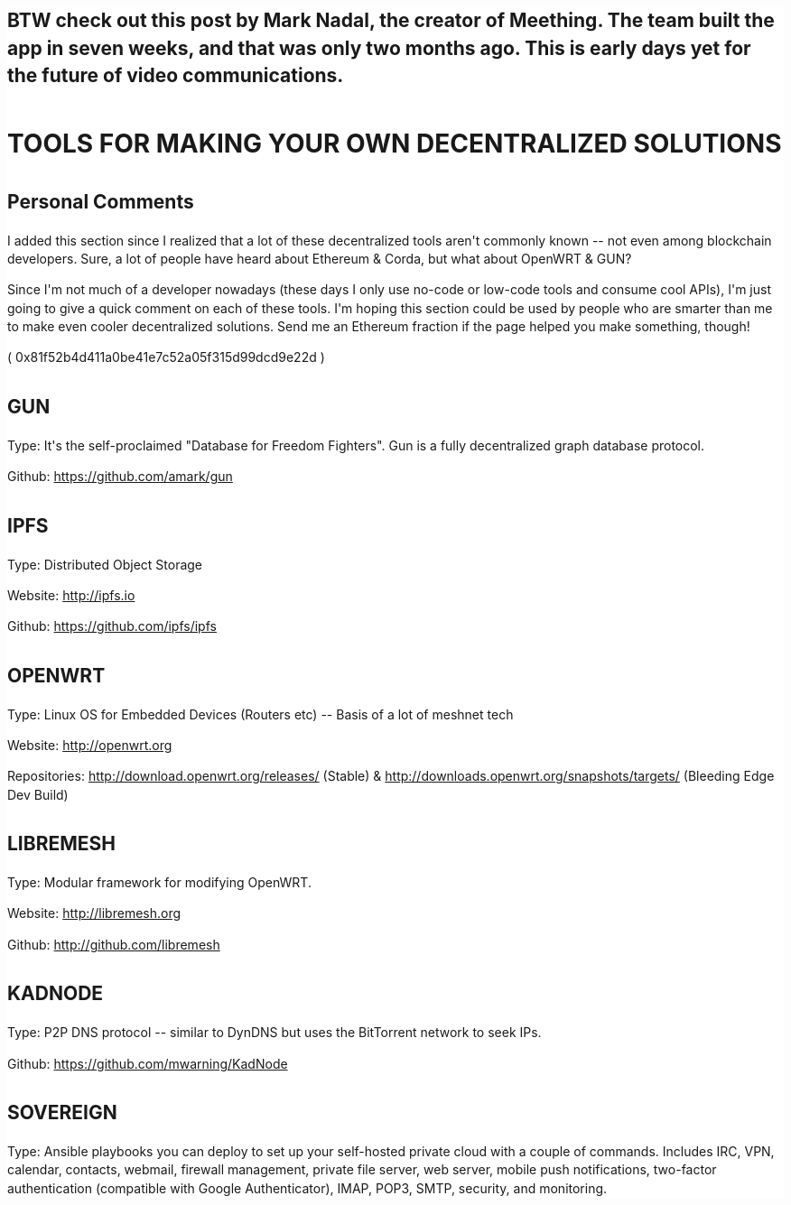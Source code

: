 BTW check out this post by Mark Nadal, the creator of Meething. The team built the app in seven weeks, and that was only two months ago. This is early days yet for the future of video communications.
-------------------------
# TOOLS FOR MAKING YOUR OWN DECENTRALIZED SOLUTIONS
## Personal Comments
I added this section since I realized that a lot of these decentralized tools aren't commonly known -- not even among blockchain developers. Sure, a lot of people have heard about Ethereum & Corda, but what about OpenWRT & GUN? 

Since I'm not much of a developer nowadays (these days I only use no-code or low-code tools and consume cool APIs), I'm just going to give a quick comment on each of these tools. I'm hoping this section could be used by people who are smarter than me to make even cooler decentralized solutions. Send me an Ethereum fraction if the page helped you make something, though! 

( 0x81f52b4d411a0be41e7c52a05f315d99dcd9e22d )

## GUN
Type: It's the self-proclaimed "Database for Freedom Fighters". Gun is a fully decentralized graph database protocol.

Github: https://github.com/amark/gun

## IPFS
Type: Distributed Object Storage

Website: http://ipfs.io

Github: https://github.com/ipfs/ipfs

## OPENWRT
Type: Linux OS for Embedded Devices (Routers etc) -- Basis of a lot of meshnet tech

Website: http://openwrt.org

Repositories: http://download.openwrt.org/releases/ (Stable)  & http://downloads.openwrt.org/snapshots/targets/ (Bleeding Edge Dev Build)

## LIBREMESH
Type: Modular framework for modifying OpenWRT.

Website: http://libremesh.org

Github: http://github.com/libremesh

## KADNODE
Type: P2P DNS protocol -- similar to DynDNS but uses the BitTorrent network to seek IPs. 

Github: https://github.com/mwarning/KadNode

## SOVEREIGN
Type: Ansible playbooks you can deploy to set up your self-hosted private cloud with a couple of commands. Includes IRC, VPN, calendar, contacts, webmail, firewall management, private file server, web server, mobile push notifications, two-factor authentication (compatible with Google Authenticator), IMAP, POP3, SMTP, security, and monitoring.
